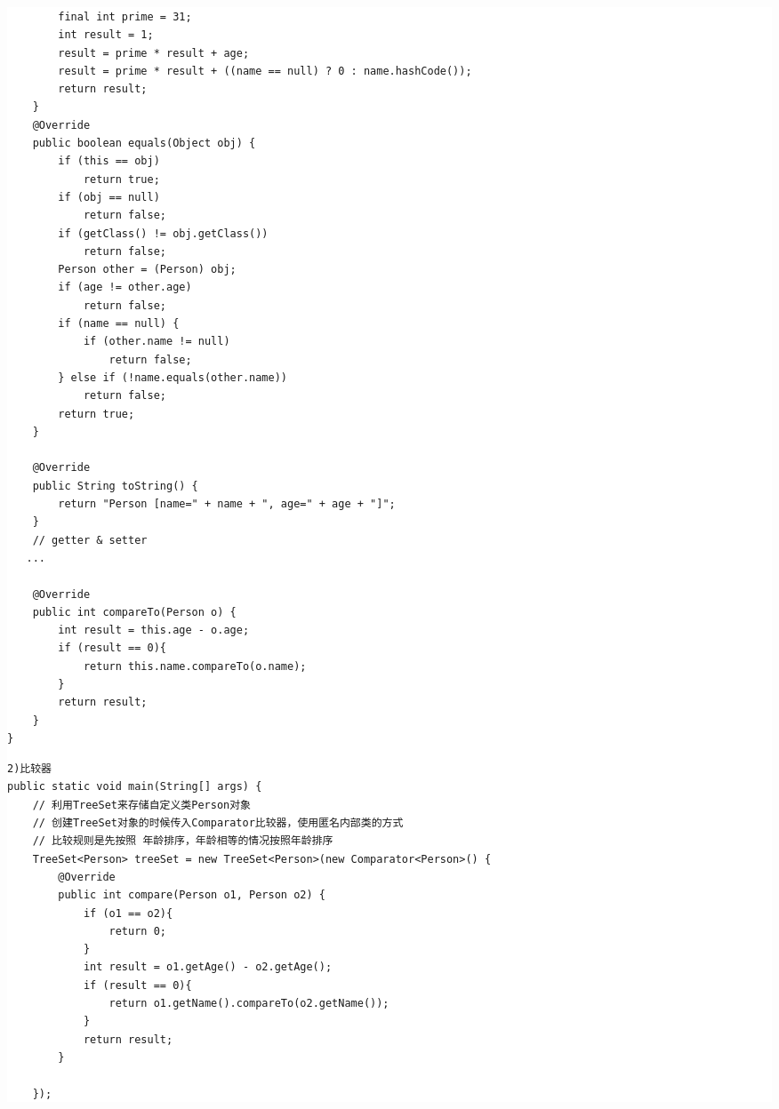 ```
        final int prime = 31;
        int result = 1;
        result = prime * result + age;
        result = prime * result + ((name == null) ? 0 : name.hashCode());
        return result;
    }
    @Override
    public boolean equals(Object obj) {
        if (this == obj)
            return true;
        if (obj == null)
            return false;
        if (getClass() != obj.getClass())
            return false;
        Person other = (Person) obj;
        if (age != other.age)
            return false;
        if (name == null) {
            if (other.name != null)
                return false;
        } else if (!name.equals(other.name))
            return false;
        return true;
    }
    
    @Override
    public String toString() {
        return "Person [name=" + name + ", age=" + age + "]";
    }
    // getter & setter
   ...
    
    @Override
    public int compareTo(Person o) {
        int result = this.age - o.age;
        if (result == 0){
            return this.name.compareTo(o.name);
        }
        return result;
    }
}

```

```
2)比较器
public static void main(String[] args) {
    // 利用TreeSet来存储自定义类Person对象
    // 创建TreeSet对象的时候传入Comparator比较器，使用匿名内部类的方式
    // 比较规则是先按照 年龄排序，年龄相等的情况按照年龄排序
    TreeSet<Person> treeSet = new TreeSet<Person>(new Comparator<Person>() {
        @Override
        public int compare(Person o1, Person o2) {
            if (o1 == o2){
                return 0;
            }
            int result = o1.getAge() - o2.getAge();
            if (result == 0){
                return o1.getName().compareTo(o2.getName());
            }
            return result;
        }
        
    });
```